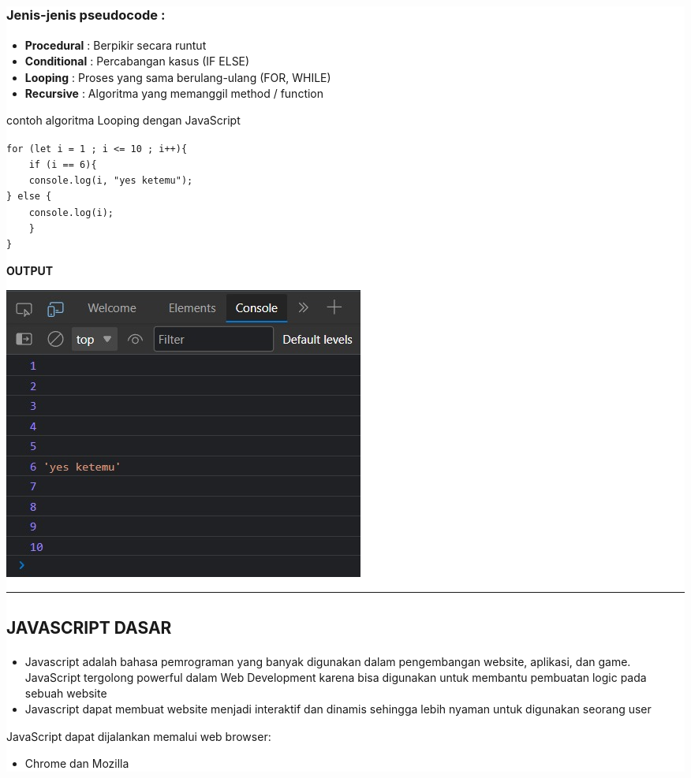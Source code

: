   ```pseudocode
  ```

### Jenis-jenis pseudocode :
- **Procedural** : Berpikir secara runtut
- **Conditional** : Percabangan kasus (IF ELSE)
- **Looping** : Proses yang sama berulang-ulang (FOR, WHILE)
- **Recursive** : Algoritma yang memanggil method / function

contoh algoritma Looping dengan JavaScript
```JS
for (let i = 1 ; i <= 10 ; i++){
    if (i == 6){
    console.log(i, "yes ketemu");
} else {
    console.log(i);
    }
}
```
**OUTPUT**

![contoh algo dengan javascript](./algo-js.jpeg)

<hr>

## JAVASCRIPT DASAR
- Javascript adalah bahasa pemrograman yang banyak digunakan dalam pengembangan website, aplikasi, dan game. JavaScript tergolong powerful dalam Web Development karena bisa digunakan untuk membantu pembuatan logic pada sebuah website
- Javascript dapat membuat website menjadi interaktif dan dinamis sehingga lebih nyaman untuk digunakan seorang user

JavaScript dapat dijalankan memalui web browser:
- Chrome dan Mozilla

